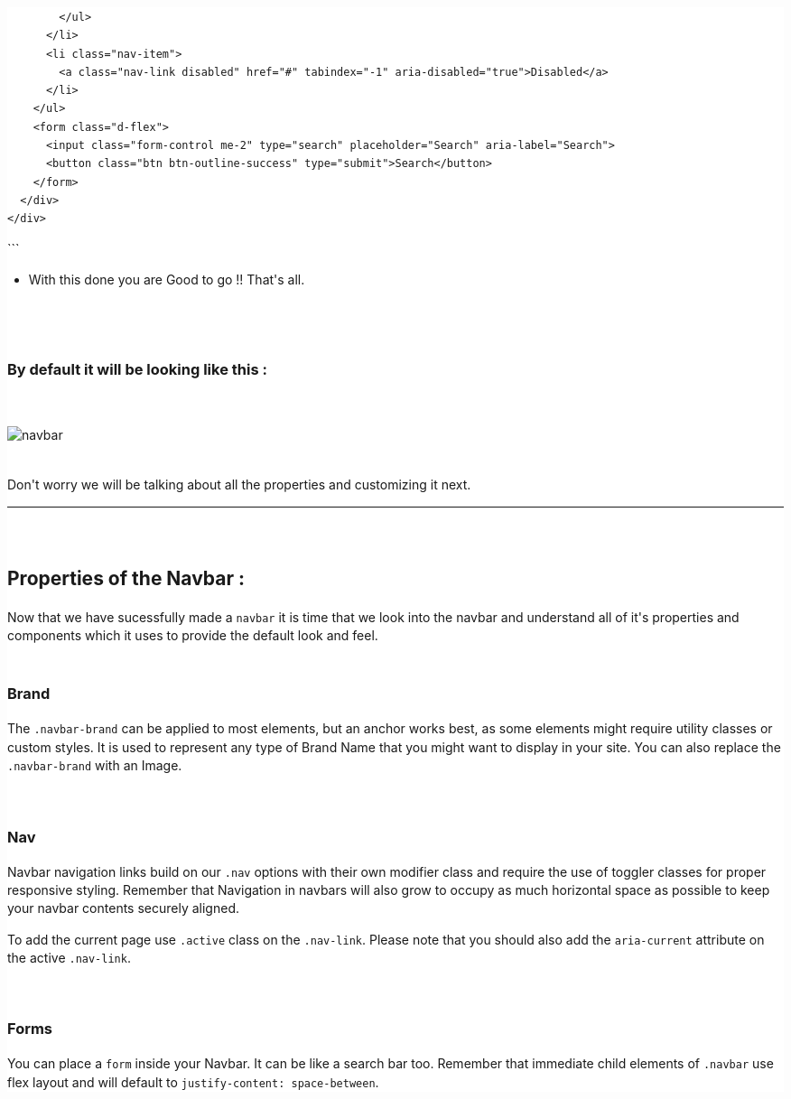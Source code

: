             </ul>
          </li>
          <li class="nav-item">
            <a class="nav-link disabled" href="#" tabindex="-1" aria-disabled="true">Disabled</a>
          </li>
        </ul>
        <form class="d-flex">
          <input class="form-control me-2" type="search" placeholder="Search" aria-label="Search">
          <button class="btn btn-outline-success" type="submit">Search</button>
        </form>
      </div>
    </div>
  </nav>
  ```

- With this done you are Good to go !! That's all.

<br><br>

### By default it will be looking like this :

<br>

![navbar](https://user-images.githubusercontent.com/72851613/135644641-a59570a8-e99f-4bdc-9c86-2c1726a19014.png)

<br>
Don't worry we will be talking about all the properties and customizing it next.

<br>

---

<br>

## Properties of the Navbar :

Now that we have sucessfully made a `navbar` it is time that we look into the navbar and understand all of it's properties and components which it uses to provide the default look and feel.
<br><br>

### Brand

The `.navbar-brand` can be applied to most elements, but an anchor works best, as some elements might require utility classes or custom styles. It is used to represent any type of Brand Name that you might want to display in your site. You can also replace the `.navbar-brand` with an Image.

<br>

### Nav

Navbar navigation links build on our `.nav` options with their own modifier class and require the use of toggler classes for proper responsive styling. Remember that Navigation in navbars will also grow to occupy as much horizontal space as possible to keep your navbar contents securely aligned.

To add the current page use `.active` class on the `.nav-link`.
Please note that you should also add the `aria-current` attribute on the active `.nav-link`.

<br>

### Forms

You can place a `form` inside your Navbar. It can be like a search bar too. Remember that immediate child elements of `.navbar` use flex layout and will default to `justify-content: space-between`.
  ```